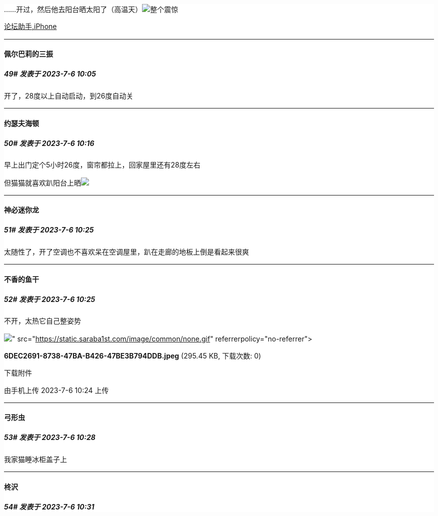 ……开过，然后他去阳台晒太阳了（高温天）<img src="https://static.saraba1st.com/image/smiley/face2017/002.png" referrerpolicy="no-referrer">整个震惊

[论坛助手,iPhone](https://bbs.saraba1st.com/2b/forum.php?mod=viewthread&amp;tid=2029836)

*****

####  佩尔巴莉的三振  
##### 49#       发表于 2023-7-6 10:05

开了，28度以上自动启动，到26度自动关

*****

####  约瑟夫海顿  
##### 50#       发表于 2023-7-6 10:16

早上出门定个5小时26度，窗帘都拉上，回家屋里还有28度左右

但猫猫就喜欢趴阳台上晒<img src="https://static.saraba1st.com/image/smiley/face2017/117.png" referrerpolicy="no-referrer">

*****

####  神必迷你龙  
##### 51#       发表于 2023-7-6 10:25

太随性了，开了空调也不喜欢呆在空调屋里，趴在走廊的地板上倒是看起来很爽

*****

####  不香的鱼干  
##### 52#       发表于 2023-7-6 10:25

不开，太热它自己整姿势

<img src="https://img.saraba1st.com/forum/202307/06/102451laliip0zj2xwjnxz.jpeg" referrerpolicy="no-referrer">" src="https://static.saraba1st.com/image/common/none.gif" referrerpolicy="no-referrer">

<strong>6DEC2691-8738-47BA-B426-47BE3B794DDB.jpeg</strong> (295.45 KB, 下载次数: 0)

下载附件

由手机上传
2023-7-6 10:24 上传

*****

####  弓形虫  
##### 53#       发表于 2023-7-6 10:28

我家猫睡冰柜盖子上

*****

####  柊沢  
##### 54#       发表于 2023-7-6 10:31
